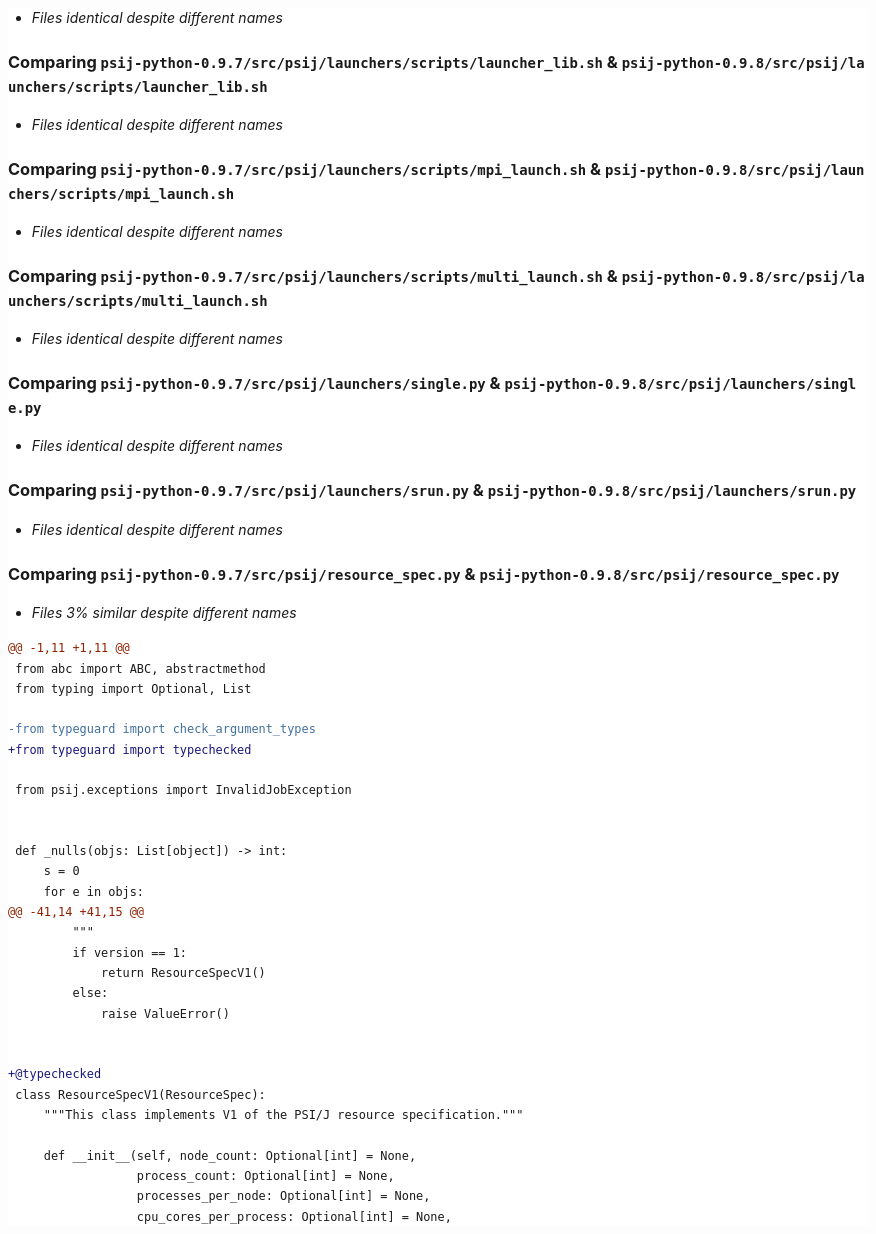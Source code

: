  * *Files identical despite different names*

### Comparing `psij-python-0.9.7/src/psij/launchers/scripts/launcher_lib.sh` & `psij-python-0.9.8/src/psij/launchers/scripts/launcher_lib.sh`

 * *Files identical despite different names*

### Comparing `psij-python-0.9.7/src/psij/launchers/scripts/mpi_launch.sh` & `psij-python-0.9.8/src/psij/launchers/scripts/mpi_launch.sh`

 * *Files identical despite different names*

### Comparing `psij-python-0.9.7/src/psij/launchers/scripts/multi_launch.sh` & `psij-python-0.9.8/src/psij/launchers/scripts/multi_launch.sh`

 * *Files identical despite different names*

### Comparing `psij-python-0.9.7/src/psij/launchers/single.py` & `psij-python-0.9.8/src/psij/launchers/single.py`

 * *Files identical despite different names*

### Comparing `psij-python-0.9.7/src/psij/launchers/srun.py` & `psij-python-0.9.8/src/psij/launchers/srun.py`

 * *Files identical despite different names*

### Comparing `psij-python-0.9.7/src/psij/resource_spec.py` & `psij-python-0.9.8/src/psij/resource_spec.py`

 * *Files 3% similar despite different names*

```diff
@@ -1,11 +1,11 @@
 from abc import ABC, abstractmethod
 from typing import Optional, List
 
-from typeguard import check_argument_types
+from typeguard import typechecked
 
 from psij.exceptions import InvalidJobException
 
 
 def _nulls(objs: List[object]) -> int:
     s = 0
     for e in objs:
@@ -41,14 +41,15 @@
         """
         if version == 1:
             return ResourceSpecV1()
         else:
             raise ValueError()
 
 
+@typechecked
 class ResourceSpecV1(ResourceSpec):
     """This class implements V1 of the PSI/J resource specification."""
 
     def __init__(self, node_count: Optional[int] = None,
                  process_count: Optional[int] = None,
                  processes_per_node: Optional[int] = None,
                  cpu_cores_per_process: Optional[int] = None,
```